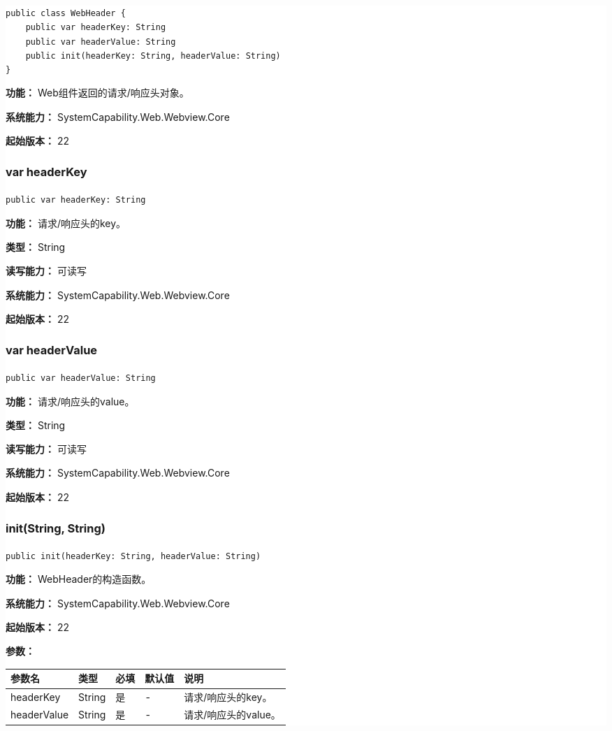 ```cangjie
public class WebHeader {
    public var headerKey: String
    public var headerValue: String
    public init(headerKey: String, headerValue: String)
}
```

**功能：** Web组件返回的请求/响应头对象。

**系统能力：** SystemCapability.Web.Webview.Core

**起始版本：** 22

### var headerKey

```cangjie
public var headerKey: String
```

**功能：** 请求/响应头的key。

**类型：** String

**读写能力：** 可读写

**系统能力：** SystemCapability.Web.Webview.Core

**起始版本：** 22

### var headerValue

```cangjie
public var headerValue: String
```

**功能：** 请求/响应头的value。

**类型：** String

**读写能力：** 可读写

**系统能力：** SystemCapability.Web.Webview.Core

**起始版本：** 22

### init(String, String)

```cangjie
public init(headerKey: String, headerValue: String)
```

**功能：** WebHeader的构造函数。

**系统能力：** SystemCapability.Web.Webview.Core

**起始版本：** 22

**参数：**

|参数名|类型|必填|默认值|说明|
|:---|:---|:---|:---|:---|
|headerKey|String|是|-|请求/响应头的key。|
|headerValue|String|是|-|请求/响应头的value。|
